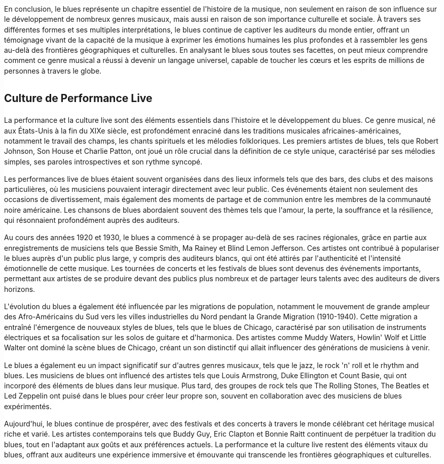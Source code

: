 En conclusion, le blues représente un chapitre essentiel de l'histoire de la musique, non seulement en raison de son influence sur le développement de nombreux genres musicaux, mais aussi en raison de son importance culturelle et sociale. À travers ses différentes formes et ses multiples interprétations, le blues continue de captiver les auditeurs du monde entier, offrant un témoignage vivant de la capacité de la musique à exprimer les émotions humaines les plus profondes et à rassembler les gens au-delà des frontières géographiques et culturelles. En analysant le blues sous toutes ses facettes, on peut mieux comprendre comment ce genre musical a réussi à devenir un langage universel, capable de toucher les cœurs et les esprits de millions de personnes à travers le globe.

## Culture de Performance Live

La performance et la culture live sont des éléments essentiels dans l'histoire et le développement du blues. Ce genre musical, né aux États-Unis à la fin du XIXe siècle, est profondément enraciné dans les traditions musicales africaines-américaines, notamment le travail des champs, les chants spirituels et les mélodies folkloriques. Les premiers artistes de blues, tels que Robert Johnson, Son House et Charlie Patton, ont joué un rôle crucial dans la définition de ce style unique, caractérisé par ses mélodies simples, ses paroles introspectives et son rythme syncopé.

Les performances live de blues étaient souvent organisées dans des lieux informels tels que des bars, des clubs et des maisons particulières, où les musiciens pouvaient interagir directement avec leur public. Ces événements étaient non seulement des occasions de divertissement, mais également des moments de partage et de communion entre les membres de la communauté noire américaine. Les chansons de blues abordaient souvent des thèmes tels que l'amour, la perte, la souffrance et la résilience, qui résonnaient profondément auprès des auditeurs.

Au cours des années 1920 et 1930, le blues a commencé à se propager au-delà de ses racines régionales, grâce en partie aux enregistrements de musiciens tels que Bessie Smith, Ma Rainey et Blind Lemon Jefferson. Ces artistes ont contribué à populariser le blues auprès d'un public plus large, y compris des auditeurs blancs, qui ont été attirés par l'authenticité et l'intensité émotionnelle de cette musique. Les tournées de concerts et les festivals de blues sont devenus des événements importants, permettant aux artistes de se produire devant des publics plus nombreux et de partager leurs talents avec des auditeurs de divers horizons.

L'évolution du blues a également été influencée par les migrations de population, notamment le mouvement de grande ampleur des Afro-Américains du Sud vers les villes industrielles du Nord pendant la Grande Migration (1910-1940). Cette migration a entraîné l'émergence de nouveaux styles de blues, tels que le blues de Chicago, caractérisé par son utilisation de instruments électriques et sa focalisation sur les solos de guitare et d'harmonica. Des artistes comme Muddy Waters, Howlin' Wolf et Little Walter ont dominé la scène blues de Chicago, créant un son distinctif qui allait influencer des générations de musiciens à venir.

Le blues a également eu un impact significatif sur d'autres genres musicaux, tels que le jazz, le rock 'n' roll et le rhythm and blues. Les musiciens de blues ont influencé des artistes tels que Louis Armstrong, Duke Ellington et Count Basie, qui ont incorporé des éléments de blues dans leur musique. Plus tard, des groupes de rock tels que The Rolling Stones, The Beatles et Led Zeppelin ont puisé dans le blues pour créer leur propre son, souvent en collaboration avec des musiciens de blues expérimentés.

Aujourd'hui, le blues continue de prospérer, avec des festivals et des concerts à travers le monde célébrant cet héritage musical riche et varié. Les artistes contemporains tels que Buddy Guy, Eric Clapton et Bonnie Raitt continuent de perpétuer la tradition du blues, tout en l'adaptant aux goûts et aux préférences actuels. La performance et la culture live restent des éléments vitaux du blues, offrant aux auditeurs une expérience immersive et émouvante qui transcende les frontières géographiques et culturelles.
